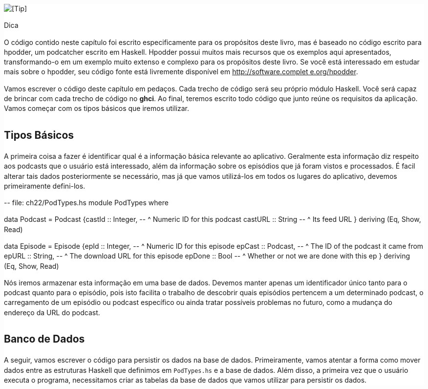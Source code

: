 ![[Tip]](/support/figs/tip.png)

Dica

O código contido neste capítulo foi escrito especificamente para os propósitos deste livro, mas é baseado no código escrito para hpodder, um podcatcher escrito em Haskell. Hpodder possui muitos mais recursos que os exemplos aqui apresentados, transformando-o em um exemplo muito extenso e complexo para os propósitos deste livro. Se você está interessado em estudar mais sobre o hpodder, seu código fonte está livremente disponível em [http://software.complet e.org/hpodder](http://software.complete.org/hpodder).

Vamos escrever o código deste capítulo em pedaços. Cada trecho de código será seu próprio módulo Haskell. Você será capaz de brincar com cada trecho de código no **ghci**. Ao final, teremos escrito todo código que junto reúne os requisitos da aplicação. Vamos começar com os tipos básicos que iremos utilizar.

Tipos Básicos
-------------

A primeira coisa a fazer é identificar qual é a informação básica relevante ao aplicativo. Geralmente esta informação diz respeito aos podcasts que o usuário está interessado, além da informação sobre os episódios que já foram vistos e processados. É facil alterar tais dados posteriormente se necessário, mas já que vamos utilizá-los em todos os lugares do aplicativo, devemos primeiramente defini-los.

\-\- file: ch22/PodTypes.hs
module PodTypes where

data Podcast =
    Podcast {castId :: Integer, -- ^ Numeric ID for this podcast
             castURL :: String  -- ^ Its feed URL
            }
    deriving (Eq, Show, Read)

data Episode = 
    Episode {epId :: Integer,     -- ^ Numeric ID for this episode
             epCast :: Podcast, -- ^ The ID of the podcast it came from
             epURL :: String,     -- ^ The download URL for this episode
             epDone :: Bool       -- ^ Whether or not we are done with this ep
            }
    deriving (Eq, Show, Read)

Nós iremos armazenar esta informação em uma base de dados. Devemos manter apenas um identificador único tanto para o podcast quanto para o episódio, pois isto facilita o trabalho de descobrir quais episódios pertencem a um determinado podcast, o carregamento de um episódio ou podcast específico ou ainda tratar possíveis problemas no futuro, como a mudança do endereço da URL do podcast.

Banco de Dados
--------------

A seguir, vamos escrever o código para persistir os dados na base de dados. Primeiramente, vamos atentar a forma como mover dados entre as estruturas Haskell que definimos em `PodTypes.hs` e a base de dados. Além disso, a primeira vez que o usuário executa o programa, necessitamos criar as tabelas da base de dados que vamos utilizar para persistir os dados.

